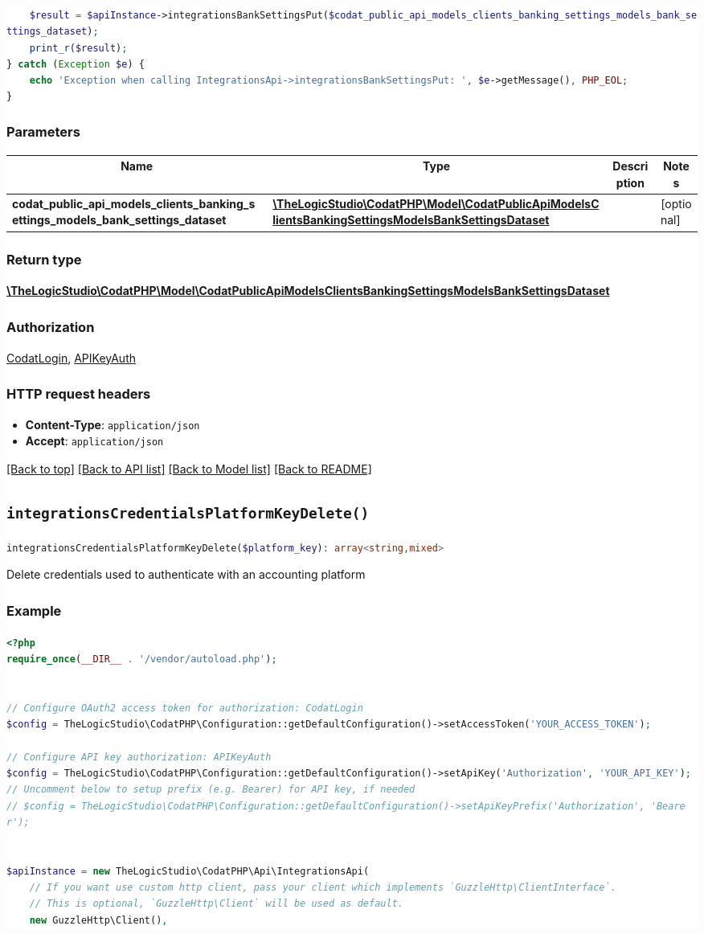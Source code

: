 ```php
    $result = $apiInstance->integrationsBankSettingsPut($codat_public_api_models_clients_banking_settings_models_bank_settings_dataset);
    print_r($result);
} catch (Exception $e) {
    echo 'Exception when calling IntegrationsApi->integrationsBankSettingsPut: ', $e->getMessage(), PHP_EOL;
}
```

### Parameters

| Name | Type | Description  | Notes |
| ------------- | ------------- | ------------- | ------------- |
| **codat_public_api_models_clients_banking_settings_models_bank_settings_dataset** | [**\TheLogicStudio\CodatPHP\Model\CodatPublicApiModelsClientsBankingSettingsModelsBankSettingsDataset**](../Model/CodatPublicApiModelsClientsBankingSettingsModelsBankSettingsDataset.md)|  | [optional] |

### Return type

[**\TheLogicStudio\CodatPHP\Model\CodatPublicApiModelsClientsBankingSettingsModelsBankSettingsDataset**](../Model/CodatPublicApiModelsClientsBankingSettingsModelsBankSettingsDataset.md)

### Authorization

[CodatLogin](../../README.md#CodatLogin), [APIKeyAuth](../../README.md#APIKeyAuth)

### HTTP request headers

- **Content-Type**: `application/json`
- **Accept**: `application/json`

[[Back to top]](#) [[Back to API list]](../../README.md#endpoints)
[[Back to Model list]](../../README.md#models)
[[Back to README]](../../README.md)

## `integrationsCredentialsPlatformKeyDelete()`

```php
integrationsCredentialsPlatformKeyDelete($platform_key): array<string,mixed>
```

Delete credentials used to authenticate with an accounting platform

### Example

```php
<?php
require_once(__DIR__ . '/vendor/autoload.php');


// Configure OAuth2 access token for authorization: CodatLogin
$config = TheLogicStudio\CodatPHP\Configuration::getDefaultConfiguration()->setAccessToken('YOUR_ACCESS_TOKEN');

// Configure API key authorization: APIKeyAuth
$config = TheLogicStudio\CodatPHP\Configuration::getDefaultConfiguration()->setApiKey('Authorization', 'YOUR_API_KEY');
// Uncomment below to setup prefix (e.g. Bearer) for API key, if needed
// $config = TheLogicStudio\CodatPHP\Configuration::getDefaultConfiguration()->setApiKeyPrefix('Authorization', 'Bearer');


$apiInstance = new TheLogicStudio\CodatPHP\Api\IntegrationsApi(
    // If you want use custom http client, pass your client which implements `GuzzleHttp\ClientInterface`.
    // This is optional, `GuzzleHttp\Client` will be used as default.
    new GuzzleHttp\Client(),
```